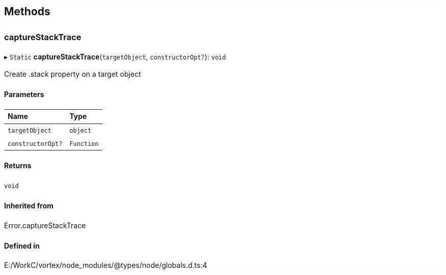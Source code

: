 ## Methods

### captureStackTrace

▸ `Static` **captureStackTrace**(`targetObject`, `constructorOpt?`): `void`

Create .stack property on a target object

#### Parameters

| Name | Type |
| :------ | :------ |
| `targetObject` | `object` |
| `constructorOpt?` | `Function` |

#### Returns

`void`

#### Inherited from

Error.captureStackTrace

#### Defined in

E:/WorkC/vortex/node_modules/@types/node/globals.d.ts:4

